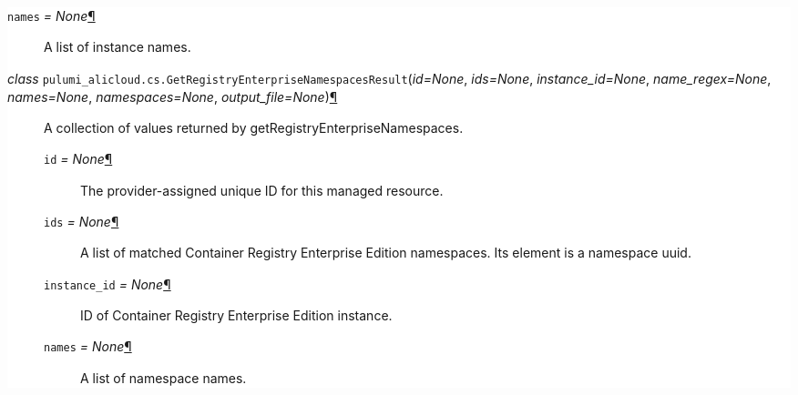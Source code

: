 <dl class="py attribute">
<dt id="pulumi_alicloud.cs.GetRegistryEnterpriseInstancesResult.names">
<code class="sig-name descname">names</code><em class="property"> = None</em><a class="headerlink" href="#pulumi_alicloud.cs.GetRegistryEnterpriseInstancesResult.names" title="Permalink to this definition">¶</a></dt>
<dd><p>A list of instance names.</p>
</dd></dl>

</dd></dl>

<dl class="py class">
<dt id="pulumi_alicloud.cs.GetRegistryEnterpriseNamespacesResult">
<em class="property">class </em><code class="sig-prename descclassname">pulumi_alicloud.cs.</code><code class="sig-name descname">GetRegistryEnterpriseNamespacesResult</code><span class="sig-paren">(</span><em class="sig-param"><span class="n">id</span><span class="o">=</span><span class="default_value">None</span></em>, <em class="sig-param"><span class="n">ids</span><span class="o">=</span><span class="default_value">None</span></em>, <em class="sig-param"><span class="n">instance_id</span><span class="o">=</span><span class="default_value">None</span></em>, <em class="sig-param"><span class="n">name_regex</span><span class="o">=</span><span class="default_value">None</span></em>, <em class="sig-param"><span class="n">names</span><span class="o">=</span><span class="default_value">None</span></em>, <em class="sig-param"><span class="n">namespaces</span><span class="o">=</span><span class="default_value">None</span></em>, <em class="sig-param"><span class="n">output_file</span><span class="o">=</span><span class="default_value">None</span></em><span class="sig-paren">)</span><a class="headerlink" href="#pulumi_alicloud.cs.GetRegistryEnterpriseNamespacesResult" title="Permalink to this definition">¶</a></dt>
<dd><p>A collection of values returned by getRegistryEnterpriseNamespaces.</p>
<dl class="py attribute">
<dt id="pulumi_alicloud.cs.GetRegistryEnterpriseNamespacesResult.id">
<code class="sig-name descname">id</code><em class="property"> = None</em><a class="headerlink" href="#pulumi_alicloud.cs.GetRegistryEnterpriseNamespacesResult.id" title="Permalink to this definition">¶</a></dt>
<dd><p>The provider-assigned unique ID for this managed resource.</p>
</dd></dl>

<dl class="py attribute">
<dt id="pulumi_alicloud.cs.GetRegistryEnterpriseNamespacesResult.ids">
<code class="sig-name descname">ids</code><em class="property"> = None</em><a class="headerlink" href="#pulumi_alicloud.cs.GetRegistryEnterpriseNamespacesResult.ids" title="Permalink to this definition">¶</a></dt>
<dd><p>A list of matched Container Registry Enterprise Edition namespaces. Its element is a namespace uuid.</p>
</dd></dl>

<dl class="py attribute">
<dt id="pulumi_alicloud.cs.GetRegistryEnterpriseNamespacesResult.instance_id">
<code class="sig-name descname">instance_id</code><em class="property"> = None</em><a class="headerlink" href="#pulumi_alicloud.cs.GetRegistryEnterpriseNamespacesResult.instance_id" title="Permalink to this definition">¶</a></dt>
<dd><p>ID of Container Registry Enterprise Edition instance.</p>
</dd></dl>

<dl class="py attribute">
<dt id="pulumi_alicloud.cs.GetRegistryEnterpriseNamespacesResult.names">
<code class="sig-name descname">names</code><em class="property"> = None</em><a class="headerlink" href="#pulumi_alicloud.cs.GetRegistryEnterpriseNamespacesResult.names" title="Permalink to this definition">¶</a></dt>
<dd><p>A list of namespace names.</p>
</dd></dl>
